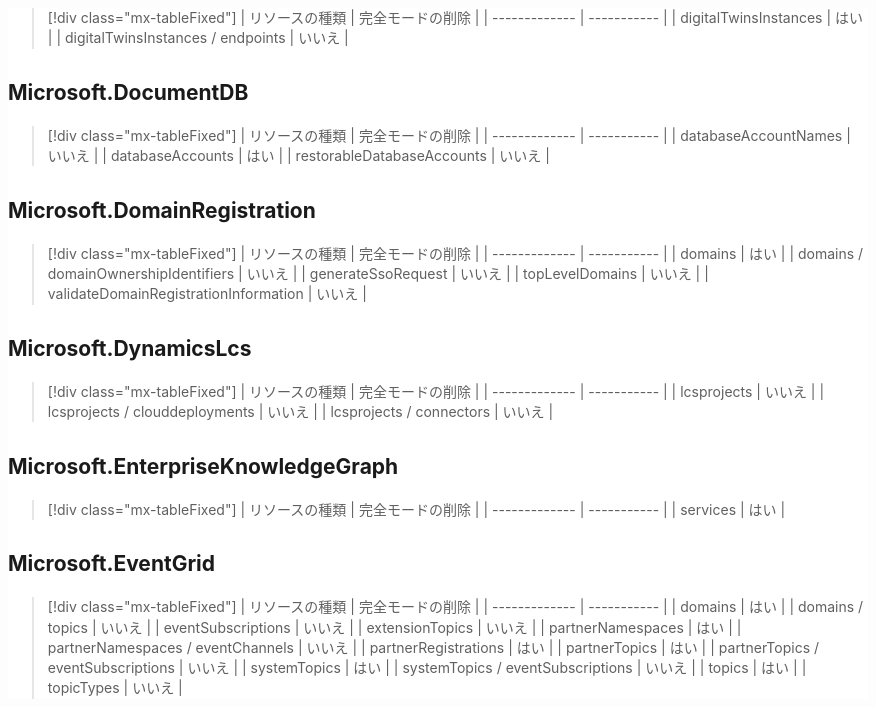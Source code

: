 > [!div class="mx-tableFixed"]
> | リソースの種類 | 完全モードの削除 |
> | ------------- | ----------- |
> | digitalTwinsInstances | はい |
> | digitalTwinsInstances / endpoints | いいえ |

## <a name="microsoftdocumentdb"></a>Microsoft.DocumentDB

> [!div class="mx-tableFixed"]
> | リソースの種類 | 完全モードの削除 |
> | ------------- | ----------- |
> | databaseAccountNames | いいえ |
> | databaseAccounts | はい |
> | restorableDatabaseAccounts | いいえ |

## <a name="microsoftdomainregistration"></a>Microsoft.DomainRegistration

> [!div class="mx-tableFixed"]
> | リソースの種類 | 完全モードの削除 |
> | ------------- | ----------- |
> | domains | はい |
> | domains / domainOwnershipIdentifiers | いいえ |
> | generateSsoRequest | いいえ |
> | topLevelDomains | いいえ |
> | validateDomainRegistrationInformation | いいえ |

## <a name="microsoftdynamicslcs"></a>Microsoft.DynamicsLcs

> [!div class="mx-tableFixed"]
> | リソースの種類 | 完全モードの削除 |
> | ------------- | ----------- |
> | lcsprojects | いいえ |
> | lcsprojects / clouddeployments | いいえ |
> | lcsprojects / connectors | いいえ |

## <a name="microsoftenterpriseknowledgegraph"></a>Microsoft.EnterpriseKnowledgeGraph

> [!div class="mx-tableFixed"]
> | リソースの種類 | 完全モードの削除 |
> | ------------- | ----------- |
> | services | はい |

## <a name="microsofteventgrid"></a>Microsoft.EventGrid

> [!div class="mx-tableFixed"]
> | リソースの種類 | 完全モードの削除 |
> | ------------- | ----------- |
> | domains | はい |
> | domains / topics | いいえ |
> | eventSubscriptions | いいえ |
> | extensionTopics | いいえ |
> | partnerNamespaces | はい |
> | partnerNamespaces / eventChannels | いいえ |
> | partnerRegistrations | はい |
> | partnerTopics | はい |
> | partnerTopics / eventSubscriptions | いいえ |
> | systemTopics | はい |
> | systemTopics / eventSubscriptions | いいえ |
> | topics | はい |
> | topicTypes | いいえ |
